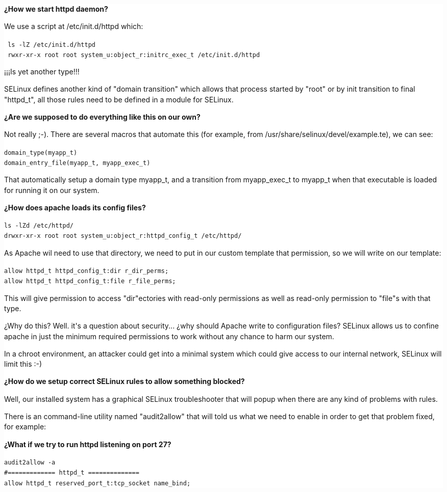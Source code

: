 **¿How we start httpd daemon?**

We use a script at /etc/init.d/httpd which:

     ls -lZ /etc/init.d/httpd
     rwxr-xr-x root root system_u:object_r:initrc_exec_t /etc/init.d/httpd

¡¡¡Is yet another type!!!

SELinux defines another kind of "domain transition" which allows that
process started by "root" or by init transition to final "httpd_t", all
those rules need to be defined in a module for SELinux.

**¿Are we supposed to do everything like this on our own?**

Not really ;-). There are several macros that automate this (for
example, from /usr/share/selinux/devel/example.te), we can see:

    domain_type(myapp_t)
    domain_entry_file(myapp_t, myapp_exec_t)

That automatically setup a domain type myapp_t, and a transition from
myapp_exec_t to myapp_t when that executable is loaded for running it
on our system.

**¿How does apache loads its config files?**

    ls -lZd /etc/httpd/
    drwxr-xr-x root root system_u:object_r:httpd_config_t /etc/httpd/

As Apache wil need to use that directory, we need to put in our custom
template that permission, so we will write on our template:

    allow httpd_t httpd_config_t:dir r_dir_perms;
    allow httpd_t httpd_config_t:file r_file_perms;

This will give permission to access "dir"ectories with read-only
permissions as well as read-only permission to "file"s with that type.

¿Why do this? Well. it's a question about security... ¿why should Apache
write to configuration files? SELinux allows us to confine apache in
just the minimum required permissions to work without any chance to harm
our system.

In a chroot environment, an attacker could get into a minimal system
which could give access to our internal network, SELinux will limit this
:-)

**¿How do we setup correct SELinux rules to allow something blocked?**

Well, our installed system has a graphical SELinux troubleshooter that
will popup when there are any kind of problems with rules.

There is an command-line utility named "audit2allow" that will told us
what we need to enable in order to get that problem fixed, for example:

**¿What if we try to run httpd listening on port 27?**

    audit2allow -a
    #============= httpd_t ==============
    allow httpd_t reserved_port_t:tcp_socket name_bind;
